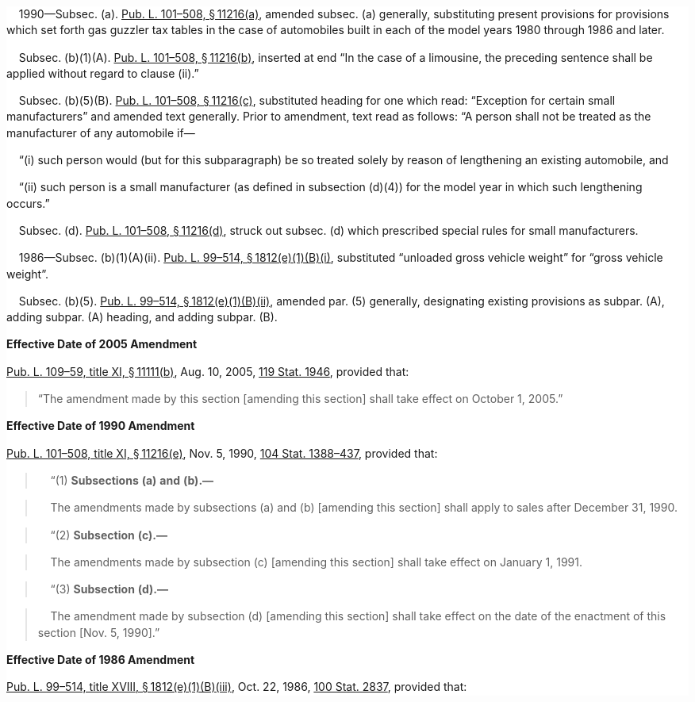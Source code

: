     1990—Subsec. (a). [Pub. L. 101–508, § 11216(a)][/us/pl/101/508/s11216/a], amended subsec. (a) generally, substituting present provisions for provisions which set forth gas guzzler tax tables in the case of automobiles built in each of the model years 1980 through 1986 and later.

    Subsec. (b)(1)(A). [Pub. L. 101–508, § 11216(b)][/us/pl/101/508/s11216/b], inserted at end “In the case of a limousine, the preceding sentence shall be applied without regard to clause (ii).”

    Subsec. (b)(5)(B). [Pub. L. 101–508, § 11216(c)][/us/pl/101/508/s11216/c], substituted heading for one which read: “Exception for certain small manufacturers” and amended text generally. Prior to amendment, text read as follows: “A person shall not be treated as the manufacturer of any automobile if—

    “(i) such person would (but for this subparagraph) be so treated solely by reason of lengthening an existing automobile, and

    “(ii) such person is a small manufacturer (as defined in subsection (d)(4)) for the model year in which such lengthening occurs.”

    Subsec. (d). [Pub. L. 101–508, § 11216(d)][/us/pl/101/508/s11216/d], struck out subsec. (d) which prescribed special rules for small manufacturers.

    1986—Subsec. (b)(1)(A)(ii). [Pub. L. 99–514, § 1812(e)(1)(B)(i)][/us/pl/99/514/s1812/e/1/B/i], substituted “unloaded gross vehicle weight” for “gross vehicle weight”.

    Subsec. (b)(5). [Pub. L. 99–514, § 1812(e)(1)(B)(ii)][/us/pl/99/514/s1812/e/1/B/ii], amended par. (5) generally, designating existing provisions as subpar. (A), adding subpar. (A) heading, and adding subpar. (B).

 __Effective Date of 2005 Amendment__ 

[Pub. L. 109–59, title XI, § 11111(b)][/us/pl/109/59/s11111/b], Aug. 10, 2005, [119 Stat. 1946][/us/stat/119/1946], provided that: 

> “The amendment made by this section \[amending this section\] shall take effect on October 1, 2005.”

 __Effective Date of 1990 Amendment__ 

[Pub. L. 101–508, title XI, § 11216(e)][/us/pl/101/508/s11216/e], Nov. 5, 1990, [104 Stat. 1388–437][/us/stat/104/1388-437], provided that:

>     “(1)  __Subsections__  __(a)__  __and__  __(b).—__ 

>     The amendments made by subsections (a) and (b) \[amending this section\] shall apply to sales after December 31, 1990.

>     “(2)  __Subsection__  __(c).—__ 

>     The amendments made by subsection (c) \[amending this section\] shall take effect on January 1, 1991.

>     “(3)  __Subsection__  __(d).—__ 

>     The amendment made by subsection (d) \[amending this section\] shall take effect on the date of the enactment of this section \[Nov. 5, 1990\].”

 __Effective Date of 1986 Amendment__ 

[Pub. L. 99–514, title XVIII, § 1812(e)(1)(B)(iii)][/us/pl/99/514/s1812/e/1/B/iii], Oct. 22, 1986, [100 Stat. 2837][/us/stat/100/2837], provided that: 


[/us/usc/t49/s32901]: https://publicdocs.github.io/go/links?ns=uslm&ref=%2Fus%2Fusc%2Ft49%2Fs32901
[/us/pl/95/618/s201/a]: https://publicdocs.github.io/go/links?ns=uslm&ref=%2Fus%2Fpl%2F95%2F618%2Fs201%2Fa
[/us/stat/92/3180]: https://publicdocs.github.io/go/links?ns=uslm&ref=%2Fus%2Fstat%2F92%2F3180
[/us/pl/99/514/s1812/e/1/B/i]: https://publicdocs.github.io/go/links?ns=uslm&ref=%2Fus%2Fpl%2F99%2F514%2Fs1812%2Fe%2F1%2FB%2Fi
[/us/stat/100/2836]: https://publicdocs.github.io/go/links?ns=uslm&ref=%2Fus%2Fstat%2F100%2F2836
[/us/pl/101/508/s11216/a]: https://publicdocs.github.io/go/links?ns=uslm&ref=%2Fus%2Fpl%2F101%2F508%2Fs11216%2Fa
[/us/stat/104/1388-437]: https://publicdocs.github.io/go/links?ns=uslm&ref=%2Fus%2Fstat%2F104%2F1388-437
[/us/pl/103/272/s5/g/1]: https://publicdocs.github.io/go/links?ns=uslm&ref=%2Fus%2Fpl%2F103%2F272%2Fs5%2Fg%2F1
[/us/stat/108/1374]: https://publicdocs.github.io/go/links?ns=uslm&ref=%2Fus%2Fstat%2F108%2F1374
[/us/pl/109/59/s11111/a]: https://publicdocs.github.io/go/links?ns=uslm&ref=%2Fus%2Fpl%2F109%2F59%2Fs11111%2Fa
[/us/stat/119/1946]: https://publicdocs.github.io/go/links?ns=uslm&ref=%2Fus%2Fstat%2F119%2F1946
[/us/act/1955-07-14/ch360]: https://publicdocs.github.io/go/links?ns=uslm&ref=%2Fus%2Fact%2F1955-07-14%2Fch360
[/us/pl/91/604/s8/a]: https://publicdocs.github.io/go/links?ns=uslm&ref=%2Fus%2Fpl%2F91%2F604%2Fs8%2Fa
[/us/stat/84/1694]: https://publicdocs.github.io/go/links?ns=uslm&ref=%2Fus%2Fstat%2F84%2F1694
[/us/usc/t42/s7525]: https://publicdocs.github.io/go/links?ns=uslm&ref=%2Fus%2Fusc%2Ft42%2Fs7525
[/us/pl/109/59]: https://publicdocs.github.io/go/links?ns=uslm&ref=%2Fus%2Fpl%2F109%2F59
[/us/pl/103/272]: https://publicdocs.github.io/go/links?ns=uslm&ref=%2Fus%2Fpl%2F103%2F272
[/us/usc/t49/s32901]: https://publicdocs.github.io/go/links?ns=uslm&ref=%2Fus%2Fusc%2Ft49%2Fs32901
[/us/usc/t15/s2001]: https://publicdocs.github.io/go/links?ns=uslm&ref=%2Fus%2Fusc%2Ft15%2Fs2001
[/us/pl/101/508/s11216/a]: https://publicdocs.github.io/go/links?ns=uslm&ref=%2Fus%2Fpl%2F101%2F508%2Fs11216%2Fa
[/us/pl/101/508/s11216/b]: https://publicdocs.github.io/go/links?ns=uslm&ref=%2Fus%2Fpl%2F101%2F508%2Fs11216%2Fb
[/us/pl/101/508/s11216/c]: https://publicdocs.github.io/go/links?ns=uslm&ref=%2Fus%2Fpl%2F101%2F508%2Fs11216%2Fc
[/us/pl/101/508/s11216/d]: https://publicdocs.github.io/go/links?ns=uslm&ref=%2Fus%2Fpl%2F101%2F508%2Fs11216%2Fd
[/us/pl/99/514/s1812/e/1/B/i]: https://publicdocs.github.io/go/links?ns=uslm&ref=%2Fus%2Fpl%2F99%2F514%2Fs1812%2Fe%2F1%2FB%2Fi
[/us/pl/99/514/s1812/e/1/B/ii]: https://publicdocs.github.io/go/links?ns=uslm&ref=%2Fus%2Fpl%2F99%2F514%2Fs1812%2Fe%2F1%2FB%2Fii
[/us/pl/109/59/s11111/b]: https://publicdocs.github.io/go/links?ns=uslm&ref=%2Fus%2Fpl%2F109%2F59%2Fs11111%2Fb
[/us/stat/119/1946]: https://publicdocs.github.io/go/links?ns=uslm&ref=%2Fus%2Fstat%2F119%2F1946
[/us/pl/101/508/s11216/e]: https://publicdocs.github.io/go/links?ns=uslm&ref=%2Fus%2Fpl%2F101%2F508%2Fs11216%2Fe
[/us/stat/104/1388-437]: https://publicdocs.github.io/go/links?ns=uslm&ref=%2Fus%2Fstat%2F104%2F1388-437
[/us/pl/99/514/s1812/e/1/B/iii]: https://publicdocs.github.io/go/links?ns=uslm&ref=%2Fus%2Fpl%2F99%2F514%2Fs1812%2Fe%2F1%2FB%2Fiii
[/us/stat/100/2837]: https://publicdocs.github.io/go/links?ns=uslm&ref=%2Fus%2Fstat%2F100%2F2837
[/us/pl/95/618/s201]: https://publicdocs.github.io/go/links?ns=uslm&ref=%2Fus%2Fpl%2F95%2F618%2Fs201
[/us/pl/95/618/s201/g]: https://publicdocs.github.io/go/links?ns=uslm&ref=%2Fus%2Fpl%2F95%2F618%2Fs201%2Fg
[/us/stat/92/3184]: https://publicdocs.github.io/go/links?ns=uslm&ref=%2Fus%2Fstat%2F92%2F3184
[/us/pl/99/514/s2]: https://publicdocs.github.io/go/links?ns=uslm&ref=%2Fus%2Fpl%2F99%2F514%2Fs2
[/us/stat/100/2095]: https://publicdocs.github.io/go/links?ns=uslm&ref=%2Fus%2Fstat%2F100%2F2095
[/us/pl/99/514]: https://publicdocs.github.io/go/links?ns=uslm&ref=%2Fus%2Fpl%2F99%2F514
[/us/pl/99/514/s1140]: https://publicdocs.github.io/go/links?ns=uslm&ref=%2Fus%2Fpl%2F99%2F514%2Fs1140
[/us/usc/t26/s401]: https://publicdocs.github.io/go/links?ns=uslm&ref=%2Fus%2Fusc%2Ft26%2Fs401